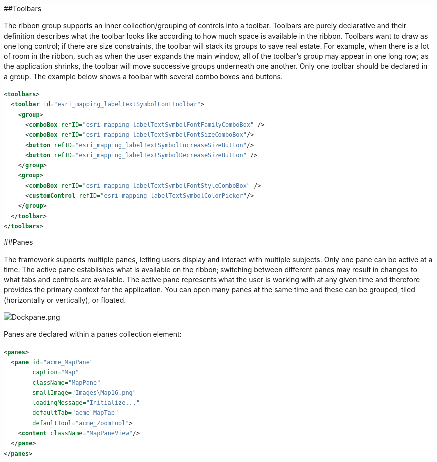 ##Toolbars

The ribbon group supports an inner collection/grouping of controls into a toolbar. Toolbars are purely declarative and their definition describes what the toolbar looks like according to how much space is available in the ribbon. Toolbars want to draw as one long control; if there are size constraints, the toolbar will stack its groups to save real estate. For example, when there is a lot of room in the ribbon, such as when the user expands the main window, all of the toolbar’s group may appear in one long row; as the application shrinks, the toolbar will move successive groups underneath one another. Only one toolbar should be declared in a group. The example below shows a toolbar with several combo boxes and buttons.  

```xml
<toolbars>
  <toolbar id="esri_mapping_labelTextSymbolFontToolbar">
    <group>
      <comboBox refID="esri_mapping_labelTextSymbolFontFamilyComboBox" />
      <comboBox refID="esri_mapping_labelTextSymbolFontSizeComboBox"/>
      <button refID="esri_mapping_labelTextSymbolIncreaseSizeButton"/>
      <button refID="esri_mapping_labelTextSymbolDecreaseSizeButton" />
    </group>
    <group>
      <comboBox refID="esri_mapping_labelTextSymbolFontStyleComboBox" />
      <customControl refID="esri_mapping_labelTextSymbolColorPicker"/>
    </group>
  </toolbar>
</toolbars>
```

##Panes

The framework supports multiple panes, letting users display and interact with multiple subjects.  Only one pane can be active at a time. The active pane establishes what is available on the ribbon; switching between different panes may result in changes to what tabs and controls are available. The active pane represents what the user is working with at any given time and therefore provides the primary context for the application. You can open many panes at the same time and these can be grouped, tiled (horizontally or vertically), or floated.   

![Dockpane.png](http://ArcGIS.github.io/arcgis-pro-sdk/images/Proconcepts_Frameworks/Dockpane.png "Framework_Guide Dockpane.png")  
 
Panes are declared within a panes collection element:  

```xml
<panes>
  <pane id="acme_MapPane" 
        caption="Map" 
        className="MapPane" 
        smallImage="Images\Map16.png" 
        loadingMessage="Initialize..."
        defaultTab="acme_MapTab" 
        defaultTool="acme_ZoomTool">
    <content className="MapPaneView"/>
  </pane>
</panes>
```
